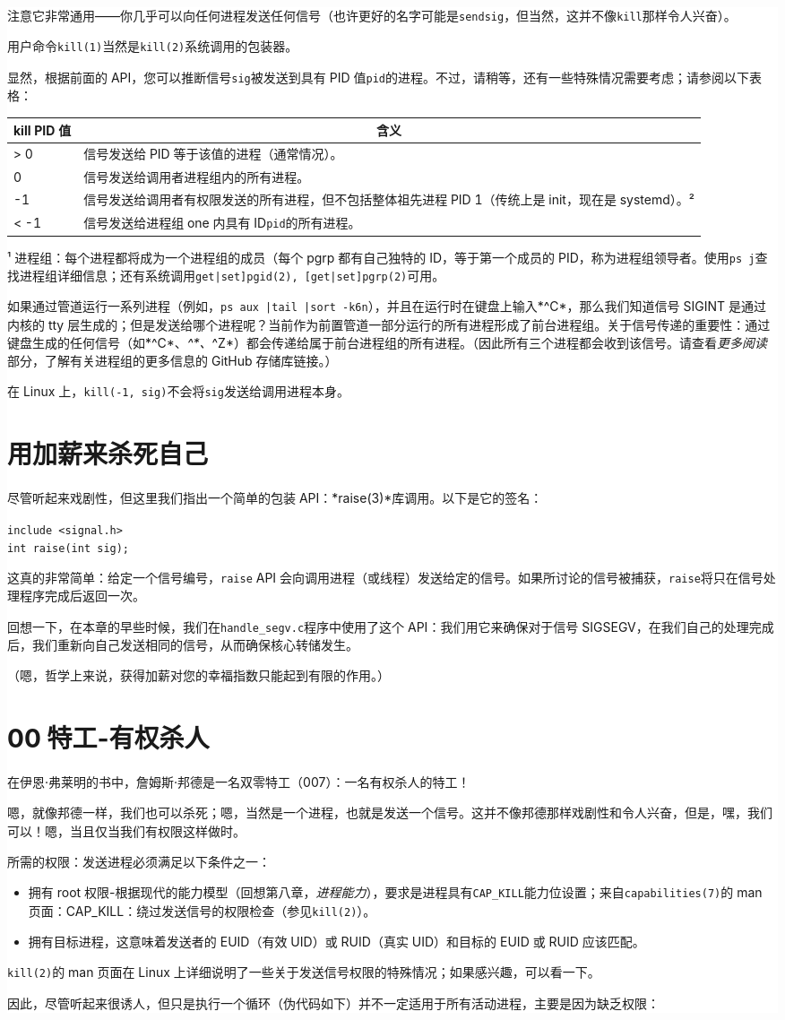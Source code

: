 注意它非常通用——你几乎可以向任何进程发送任何信号（也许更好的名字可能是`sendsig`，但当然，这并不像`kill`那样令人兴奋）。

用户命令`kill(1)`当然是`kill(2)`系统调用的包装器。

显然，根据前面的 API，您可以推断信号`sig`被发送到具有 PID 值`pid`的进程。不过，请稍等，还有一些特殊情况需要考虑；请参阅以下表格：

| **kill PID 值**  | **含义** |
| --- | --- |
| > 0 | 信号发送给 PID 等于该值的进程（通常情况）。 |
| 0 | 信号发送给调用者进程组内的所有进程。 |
| -1 | 信号发送给调用者有权限发送的所有进程，但不包括整体祖先进程 PID 1（传统上是 init，现在是 systemd）。² |
| < -1 | 信号发送给进程组 one 内具有 ID`pid`的所有进程。 |

¹ 进程组：每个进程都将成为一个进程组的成员（每个 pgrp 都有自己独特的 ID，等于第一个成员的 PID，称为进程组领导者。使用`ps j`查找进程组详细信息；还有系统调用`get|set]pgid(2), [get|set]pgrp(2)`可用。

如果通过管道运行一系列进程（例如，`ps aux |tail |sort -k6n`），并且在运行时在键盘上输入*^C*，那么我们知道信号 SIGINT 是通过内核的 tty 层生成的；但是发送给哪个进程呢？当前作为前置管道一部分运行的所有进程形成了前台进程组。关于信号传递的重要性：通过键盘生成的任何信号（如*^C*、*^\*、*^Z*）都会传递给属于前台进程组的所有进程。（因此所有三个进程都会收到该信号。请查看*更多阅读*部分，了解有关进程组的更多信息的 GitHub 存储库链接。）

在 Linux 上，`kill(-1, sig)`不会将`sig`发送给调用进程本身。

# 用加薪来杀死自己

尽管听起来戏剧性，但这里我们指出一个简单的包装 API：*raise(3)*库调用。以下是它的签名：

```
include <signal.h>
int raise(int sig);
```

这真的非常简单：给定一个信号编号，`raise` API 会向调用进程（或线程）发送给定的信号。如果所讨论的信号被捕获，`raise`将只在信号处理程序完成后返回一次。

回想一下，在本章的早些时候，我们在`handle_segv.c`程序中使用了这个 API：我们用它来确保对于信号 SIGSEGV，在我们自己的处理完成后，我们重新向自己发送相同的信号，从而确保核心转储发生。

（嗯，哲学上来说，获得加薪对您的幸福指数只能起到有限的作用。）

# 00 特工-有权杀人

在伊恩·弗莱明的书中，詹姆斯·邦德是一名双零特工（007）：一名有权杀人的特工！

嗯，就像邦德一样，我们也可以杀死；嗯，当然是一个进程，也就是发送一个信号。这并不像邦德那样戏剧性和令人兴奋，但是，嘿，我们可以！嗯，当且仅当我们有权限这样做时。

所需的权限：发送进程必须满足以下条件之一：

+   拥有 root 权限-根据现代的能力模型（回想第八章，*进程能力*），要求是进程具有`CAP_KILL`能力位设置；来自`capabilities(7)`的 man 页面：CAP_KILL：绕过发送信号的权限检查（参见`kill(2)`）。

+   拥有目标进程，这意味着发送者的 EUID（有效 UID）或 RUID（真实 UID）和目标的 EUID 或 RUID 应该匹配。

`kill(2)`的 man 页面在 Linux 上详细说明了一些关于发送信号权限的特殊情况；如果感兴趣，可以看一下。

因此，尽管听起来很诱人，但只是执行一个循环（伪代码如下）并不一定适用于所有活动进程，主要是因为缺乏权限：
